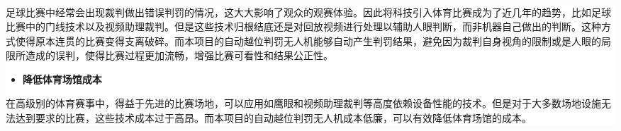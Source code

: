   足球比赛中经常会出现裁判做出错误判罚的情况，这大大影响了观众的观赛体验。因此将科技引入体育比赛成为了近几年的趋势，比如足球比赛中的门线技术以及视频助理裁判。但是这些技术归根结底还是对回放视频进行处理以辅助人眼判断，而非机器自己做出的判断。这种方式使得原本连贯的比赛变得支离破碎。而本项目的自动越位判罚无人机能够自动产生判罚结果，避免因为裁判自身视角的限制或是人眼的局限所造成的误判，使得比赛过程更加流畅，增强比赛可看性和结果公正性。 

-  **降低体育场馆成本** 

  在高级别的体育赛事中，得益于先进的比赛场地，可以应用如鹰眼和视频助理裁判等高度依赖设备性能的技术。但是对于大多数场地设施无法达到要求的比赛，这些技术成本过于高昂。而本项目的自动越位判罚无人机成本低廉，可以有效降低体育场馆的成本。

